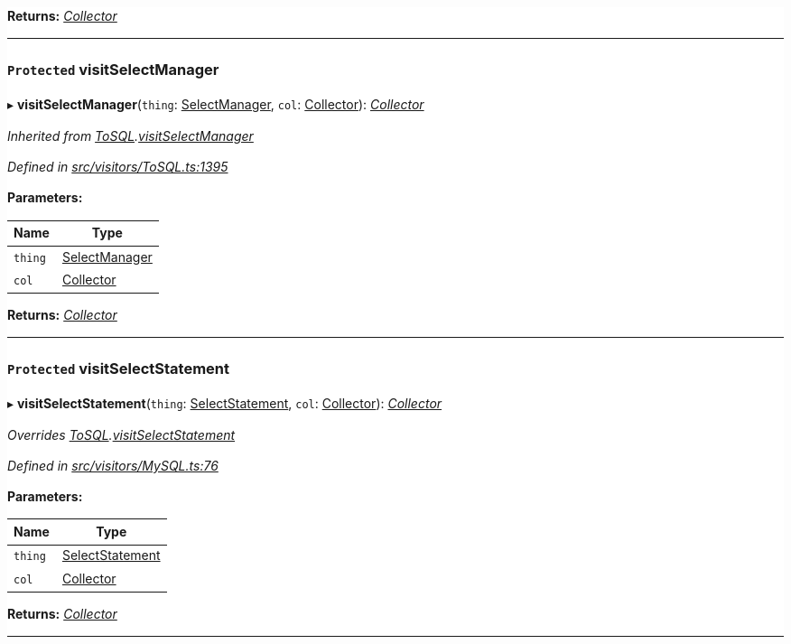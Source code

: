 **Returns:** _[Collector](../interfaces/_collectors_collector_.collector.md)_

---

### `Protected` visitSelectManager

▸ **visitSelectManager**(`thing`:
[SelectManager](_managers_selectmanager_.selectmanager.md), `col`:
[Collector](../interfaces/_collectors_collector_.collector.md)):
_[Collector](../interfaces/_collectors_collector_.collector.md)_

_Inherited from
[ToSQL](_visitors_tosql_.tosql.md).[visitSelectManager](_visitors_tosql_.tosql.md#protected-visitselectmanager)_

_Defined in
[src/visitors/ToSQL.ts:1395](https://github.com/sequeljs/ast/blob/aa0ef0f/src/visitors/ToSQL.ts#L1395)_

**Parameters:**

| Name    | Type                                                           |
| ------- | -------------------------------------------------------------- |
| `thing` | [SelectManager](_managers_selectmanager_.selectmanager.md)     |
| `col`   | [Collector](../interfaces/_collectors_collector_.collector.md) |

**Returns:** _[Collector](../interfaces/_collectors_collector_.collector.md)_

---

### `Protected` visitSelectStatement

▸ **visitSelectStatement**(`thing`:
[SelectStatement](_nodes_selectstatement_.selectstatement.md), `col`:
[Collector](../interfaces/_collectors_collector_.collector.md)):
_[Collector](../interfaces/_collectors_collector_.collector.md)_

_Overrides
[ToSQL](_visitors_tosql_.tosql.md).[visitSelectStatement](_visitors_tosql_.tosql.md#protected-visitselectstatement)_

_Defined in
[src/visitors/MySQL.ts:76](https://github.com/sequeljs/ast/blob/aa0ef0f/src/visitors/MySQL.ts#L76)_

**Parameters:**

| Name    | Type                                                           |
| ------- | -------------------------------------------------------------- |
| `thing` | [SelectStatement](_nodes_selectstatement_.selectstatement.md)  |
| `col`   | [Collector](../interfaces/_collectors_collector_.collector.md) |

**Returns:** _[Collector](../interfaces/_collectors_collector_.collector.md)_

---
